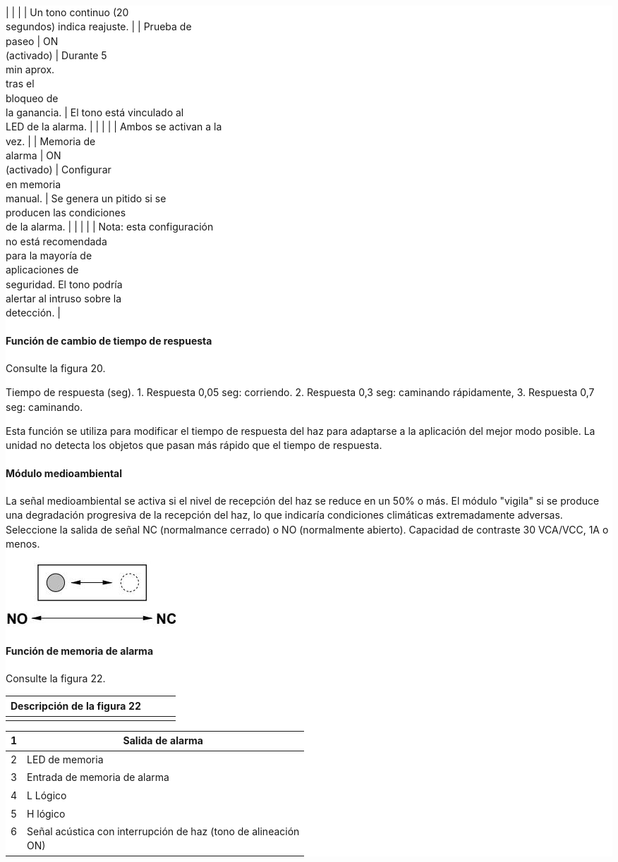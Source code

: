 |                                      |                                              |                                                                  | Un tono continuo (20<br>segundos) indica reajuste.                                                                                                                 |
| Prueba de<br>paseo                   | ON<br>(activado)                             | Durante 5<br>min aprox.<br>tras el<br>bloqueo de<br>la ganancia. | El tono está vinculado al<br>LED de la alarma.                                                                                                                     |
|                                      |                                              |                                                                  | Ambos se activan a la<br>vez.                                                                                                                                      |
| Memoria de<br>alarma                 | ON<br>(activado)                             | Configurar<br>en memoria<br>manual.                              | Se genera un pitido si se<br>producen las condiciones<br>de la alarma.                                                                                             |
|                                      |                                              |                                                                  | Nota: esta configuración<br>no está recomendada<br>para la mayoría de<br>aplicaciones de<br>seguridad. El tono podría<br>alertar al intruso sobre la<br>detección. |

#### **Función de cambio de tiempo de respuesta**

Consulte la figura 20.

Tiempo de respuesta (seg). 1. Respuesta 0,05 seg: corriendo. 2. Respuesta 0,3 seg: caminando rápidamente, 3. Respuesta 0,7 seg: caminando.

Esta función se utiliza para modificar el tiempo de respuesta del haz para adaptarse a la aplicación del mejor modo posible. La unidad no detecta los objetos que pasan más rápido que el tiempo de respuesta.

#### **Módulo medioambiental**

La señal medioambiental se activa si el nivel de recepción del haz se reduce en un 50% o más. El módulo "vigila" si se produce una degradación progresiva de la recepción del haz, lo que indicaría condiciones climáticas extremadamente adversas. Seleccione la salida de señal NC (normalmance cerrado) o NO (normalmente abierto). Capacidad de contraste 30 VCA/VCC, 1A o menos.

![](_page_19_Figure_14.jpeg)

#### **Función de memoria de alarma**

Consulte la figura 22.

| Descripción de la figura 22 |  |  |  |
|-----------------------------|--|--|--|
|                             |  |  |  |

| 1 | Salida de alarma                                                  |
|---|-------------------------------------------------------------------|
| 2 | LED de memoria                                                    |
| 3 | Entrada de memoria de alarma                                      |
| 4 | L Lógico                                                          |
| 5 | H lógico                                                          |
| 6 | Señal acústica con interrupción de haz (tono de alineación<br>ON) |
